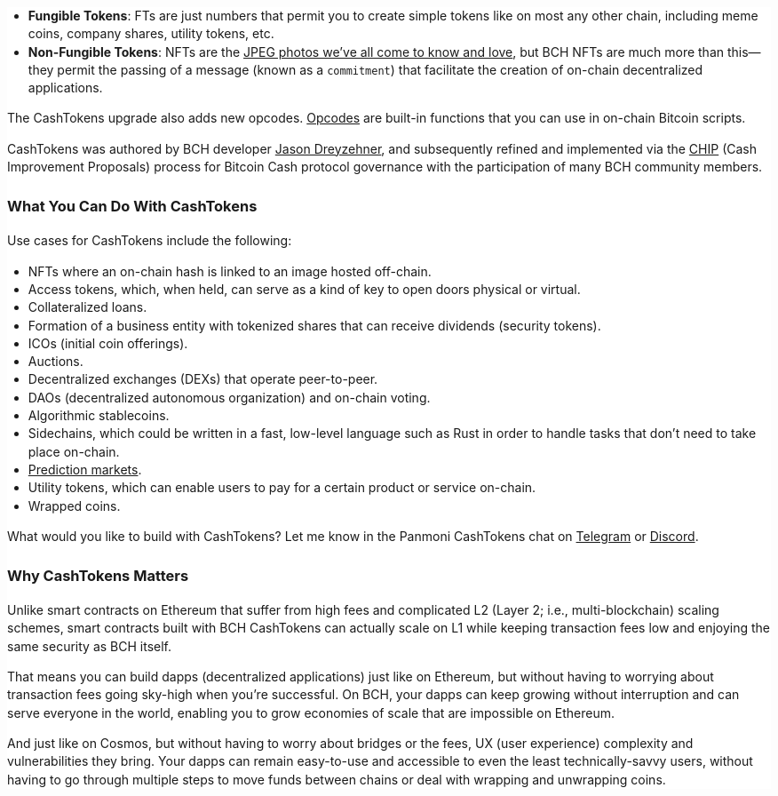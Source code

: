 - **Fungible Tokens**: FTs are just numbers that permit you to create simple tokens like on most any other chain, including meme coins, company shares, utility tokens, etc.
- **Non-Fungible Tokens**: NFTs are the [JPEG photos we’ve all come to know and love](https://en.wikipedia.org/wiki/Non-fungible_token), but BCH NFTs are much more than this—they permit the passing of a message (known as a `commitment`) that facilitate the creation of on-chain decentralized applications.

The CashTokens upgrade also adds new opcodes. [Opcodes](https://documentation.cash/protocol/blockchain/script#operation-codes-opcodes) are built-in functions that you can use in on-chain Bitcoin scripts.

CashTokens was authored by BCH developer [Jason Dreyzehner](https://blog.bitjson.com/), and subsequently refined and implemented via the [CHIP](https://bch.info/en/chips) (Cash Improvement Proposals) process for Bitcoin Cash protocol governance with the participation of many BCH community members.

<a name="heading-what-you-can-do-with-cashtokens"></a>

### What You Can Do With CashTokens

Use cases for CashTokens include the following:

- NFTs where an on-chain hash is linked to an image hosted off-chain.
- Access tokens, which, when held, can serve as a kind of key to open doors physical or virtual.
- Collateralized loans.
- Formation of a business entity with tokenized shares that can receive dividends (security tokens).
- ICOs (initial coin offerings).
- Auctions.
- Decentralized exchanges (DEXs) that operate peer-to-peer.
- DAOs (decentralized autonomous organization) and on-chain voting.
- Algorithmic stablecoins.
- Sidechains, which could be written in a fast, low-level language such as Rust in order to handle tasks that don’t need to take place on-chain.
- [Prediction markets](https://www.youtube.com/watch?v=QZJ1Al50xfc).
- Utility tokens, which can enable users to pay for a certain product or service on-chain.
- Wrapped coins.

What would you like to build with CashTokens? Let me know in the Panmoni CashTokens chat on [Telegram](https://t.me/Panmoni/315) or [Discord](https://discord.gg/MaybgkHs53).

<a name="heading-why-cashtokens-matters"></a>

### Why CashTokens Matters

Unlike smart contracts on Ethereum that suffer from high fees and complicated L2 (Layer 2; i.e., multi-blockchain) scaling schemes, smart contracts built with BCH CashTokens can actually scale on L1 while keeping transaction fees low and enjoying the same security as BCH itself.

That means you can build dapps (decentralized applications) just like on Ethereum, but without having to worrying about transaction fees going sky-high when you’re successful. On BCH, your dapps can keep growing without interruption and can serve everyone in the world, enabling you to grow economies of scale that are impossible on Ethereum.

And just like on Cosmos, but without having to worry about bridges or the fees, UX (user experience) complexity and vulnerabilities they bring. Your dapps can remain easy-to-use and accessible to even the least technically-savvy users, without having to go through multiple steps to move funds between chains or deal with wrapping and unwrapping coins.
